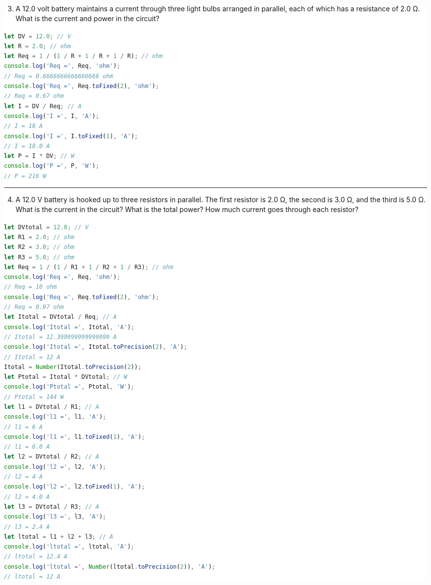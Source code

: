 
3. A 12.0 volt battery maintains a current through three light bulbs arranged in parallel, each of which has a resistance of 2.0 Ω. What is the current and power in the circuit?

```js
let DV = 12.0; // V
let R = 2.0; // ohm
let Req = 1 / (1 / R + 1 / R + 1 / R); // ohm
console.log('Req =', Req, 'ohm');
// Req = 0.6666666666666666 ohm
console.log('Req =', Req.toFixed(2), 'ohm');
// Req = 0.67 ohm
let I = DV / Req; // A
console.log('I =', I, 'A');
// I = 18 A
console.log('I =', I.toFixed(1), 'A');
// I = 18.0 A
let P = I * DV; // W
console.log('P =', P, 'W');
// P = 216 W
```

---

4. A 12.0 V battery is hooked up to three resistors in parallel. The first resistor is 2.0 Ω, the second is 3.0 Ω, and the third is 5.0 Ω. What is the current in the circuit? What is the total power? How much current goes through each resistor?

```js
let DVtotal = 12.0; // V
let R1 = 2.0; // ohm
let R2 = 3.0; // ohm
let R3 = 5.0; // ohm
let Req = 1 / (1 / R1 + 1 / R2 + 1 / R3); // ohm
console.log('Req =', Req, 'ohm');
// Req = 10 ohm
console.log('Req =', Req.toFixed(2), 'ohm');
// Req = 0.97 ohm
let Itotal = DVtotal / Req; // A
console.log('Itotal =', Itotal, 'A');
// Itotal = 12.399999999999999 A
console.log('Itotal =', Itotal.toPrecision(2), 'A');
// Itotal = 12 A
Itotal = Number(Itotal.toPrecision(2));
let Ptotal = Itotal * DVtotal; // W
console.log('Ptotal =', Ptotal, 'W');
// Ptotal = 144 W
let l1 = DVtotal / R1; // A
console.log('l1 =', l1, 'A');
// l1 = 6 A
console.log('l1 =', l1.toFixed(1), 'A');
// l1 = 6.0 A
let l2 = DVtotal / R2; // A
console.log('l2 =', l2, 'A');
// l2 = 4 A
console.log('l2 =', l2.toFixed(1), 'A');
// l2 = 4.0 A
let l3 = DVtotal / R3; // A
console.log('l3 =', l3, 'A');
// l3 = 2.4 A
let ltotal = l1 + l2 + l3; // A
console.log('ltotal =', ltotal, 'A');
// ltotal = 12.4 A
console.log('ltotal =', Number(ltotal.toPrecision(2)), 'A');
// ltotal = 12 A
```
